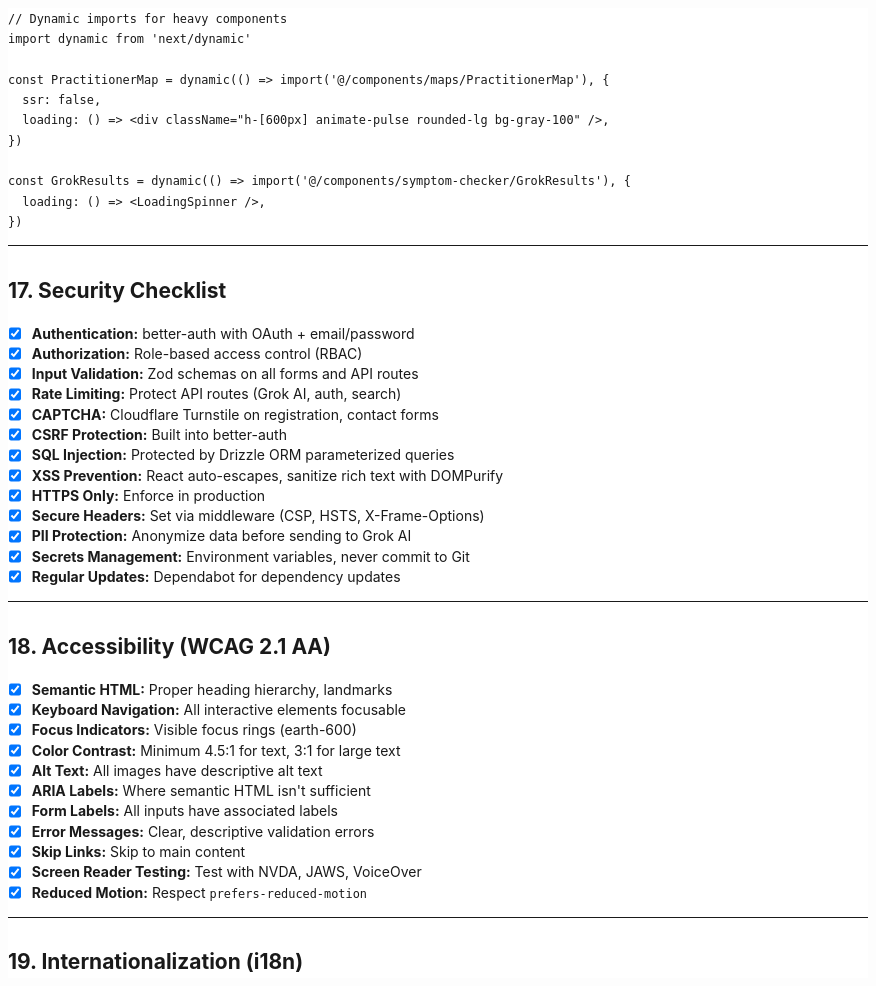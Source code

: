 ```tsx
// Dynamic imports for heavy components
import dynamic from 'next/dynamic'

const PractitionerMap = dynamic(() => import('@/components/maps/PractitionerMap'), {
  ssr: false,
  loading: () => <div className="h-[600px] animate-pulse rounded-lg bg-gray-100" />,
})

const GrokResults = dynamic(() => import('@/components/symptom-checker/GrokResults'), {
  loading: () => <LoadingSpinner />,
})
```

---

## 17. Security Checklist

- [x] **Authentication:** better-auth with OAuth + email/password
- [x] **Authorization:** Role-based access control (RBAC)
- [x] **Input Validation:** Zod schemas on all forms and API routes
- [x] **Rate Limiting:** Protect API routes (Grok AI, auth, search)
- [x] **CAPTCHA:** Cloudflare Turnstile on registration, contact forms
- [x] **CSRF Protection:** Built into better-auth
- [x] **SQL Injection:** Protected by Drizzle ORM parameterized queries
- [x] **XSS Prevention:** React auto-escapes, sanitize rich text with DOMPurify
- [x] **HTTPS Only:** Enforce in production
- [x] **Secure Headers:** Set via middleware (CSP, HSTS, X-Frame-Options)
- [x] **PII Protection:** Anonymize data before sending to Grok AI
- [x] **Secrets Management:** Environment variables, never commit to Git
- [x] **Regular Updates:** Dependabot for dependency updates

---

## 18. Accessibility (WCAG 2.1 AA)

- [x] **Semantic HTML:** Proper heading hierarchy, landmarks
- [x] **Keyboard Navigation:** All interactive elements focusable
- [x] **Focus Indicators:** Visible focus rings (earth-600)
- [x] **Color Contrast:** Minimum 4.5:1 for text, 3:1 for large text
- [x] **Alt Text:** All images have descriptive alt text
- [x] **ARIA Labels:** Where semantic HTML isn't sufficient
- [x] **Form Labels:** All inputs have associated labels
- [x] **Error Messages:** Clear, descriptive validation errors
- [x] **Skip Links:** Skip to main content
- [x] **Screen Reader Testing:** Test with NVDA, JAWS, VoiceOver
- [x] **Reduced Motion:** Respect `prefers-reduced-motion`

---

## 19. Internationalization (i18n)
